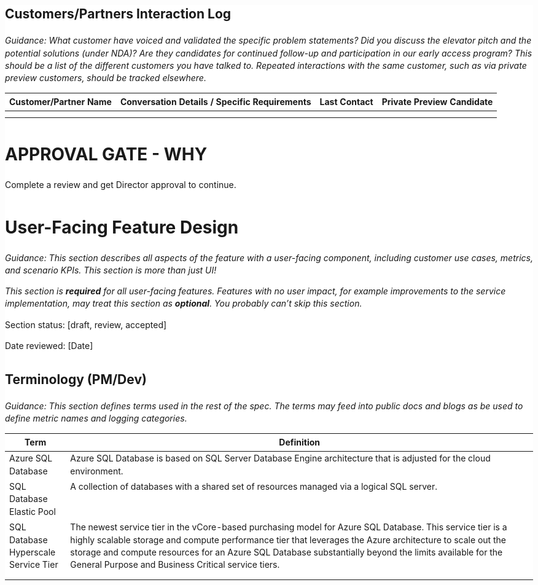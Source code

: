 ## Customers/Partners Interaction Log 

*Guidance: What customer have voiced and validated the specific problem
statements? Did you discuss the elevator pitch and the potential
solutions (under NDA)? Are they candidates for continued follow-up and
participation in our early access program? This should be a list of the
different customers you have talked to. Repeated interactions with the
same customer, such as via private preview customers, should be tracked
elsewhere.*

| Customer/Partner Name | Conversation Details / Specific Requirements | Last Contact | Private Preview Candidate |
|-----------------------|----------------------------------------------|--------------|---------------------------|
|                       |                                              |              |                           |
|                       |                                              |              |                           |

# APPROVAL GATE - WHY

Complete a review and get Director approval to continue.

# User-Facing Feature Design 

*Guidance: This section describes all aspects of the feature with a
user-facing component, including customer use cases, metrics, and
scenario KPIs. This section is more than just UI!*

*This section is **required** for all user-facing features. Features
with no user impact, for example improvements to the service
implementation, may treat this section as **optional**. You probably
can’t skip this section.*

Section status: \[draft, review, accepted\]

Date reviewed: \[Date\]

## Terminology (PM/Dev) 

*Guidance: This section defines terms used in the rest of the spec. The
terms may feed into public docs and blogs as be used to define metric
names and logging categories.*

| Term                                 | Definition                                                                                                                                                                                                                                                                                                                                                                            |
|--------------------------------------|---------------------------------------------------------------------------------------------------------------------------------------------------------------------------------------------------------------------------------------------------------------------------------------------------------------------------------------------------------------------------------------|
| Azure SQL Database                   | Azure SQL Database is based on SQL Server Database Engine architecture that is adjusted for the cloud environment.                                                                                                                                                                                                                                                                    |
| SQL Database Elastic Pool            | A collection of databases with a shared set of resources managed via a logical SQL server.                                                                                                                                                                                                                                                                                            |
| SQL Database Hyperscale Service Tier | The newest service tier in the vCore-based purchasing model for Azure SQL Database. This service tier is a highly scalable storage and compute performance tier that leverages the Azure architecture to scale out the storage and compute resources for an Azure SQL Database substantially beyond the limits available for the General Purpose and Business Critical service tiers. |
|                                      |                                                                                                                                                                                                                                                                                                                                                                                       |
|                                      |                                                                                                                                                                                                                                                                                                                                                                                       |
